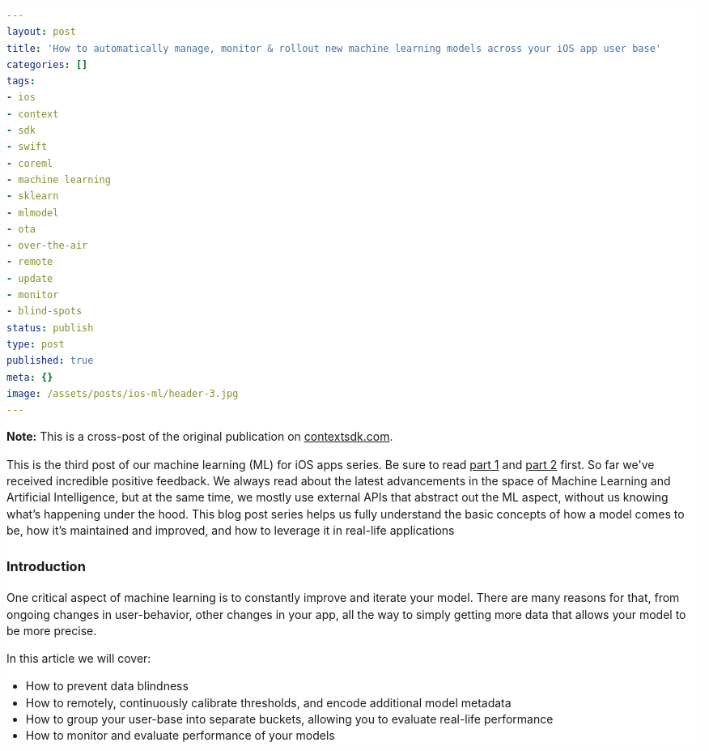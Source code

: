 ```yaml
---
layout: post
title: 'How to automatically manage, monitor & rollout new machine learning models across your iOS app user base'
categories: []
tags:
- ios
- context
- sdk
- swift
- coreml
- machine learning
- sklearn
- mlmodel
- ota
- over-the-air
- remote
- update
- monitor
- blind-spots
status: publish
type: post
published: true
meta: {}
image: /assets/posts/ios-ml/header-3.jpg
---
```


**Note:** This is a cross-post of the original publication on [contextsdk.com](https://contextsdk.com/blog/how-to-automatically-manage-monitor-rollout-new-machine-learning-models-across-your-ios-app-user-base).

This is the third post of our machine learning (ML) for iOS apps series. Be sure to read [part 1](https://krausefx.com/blog/how-to-train-your-first-machine-learning-model-and-run-it-inside-your-ios-app-via-coreml) and [part 2](https://krausefx.com/blog/safely-distribute-new-machine-learning-models-to-millions-of-iphones-over-the-air) first. So far we've received incredible positive feedback. We always read about the latest advancements in the space of Machine Learning and Artificial Intelligence, but at the same time, we mostly use external APIs that abstract out the ML aspect, without us knowing what’s happening under the hood. This blog post series helps us fully understand the basic concepts of how a model comes to be, how it’s maintained and improved, and how to leverage it in real-life applications

### Introduction

One critical aspect of machine learning is to constantly improve and iterate your model. There are many reasons for that, from ongoing changes in user-behavior, other changes in your app, all the way to simply getting more data that allows your model to be more precise.

In this article we will cover:

* How to prevent data blindness  
* How to remotely, continuously calibrate thresholds, and encode additional model metadata  
* How to group your user-base into separate buckets, allowing you to evaluate real-life performance  
* How to monitor and evaluate performance of your models
